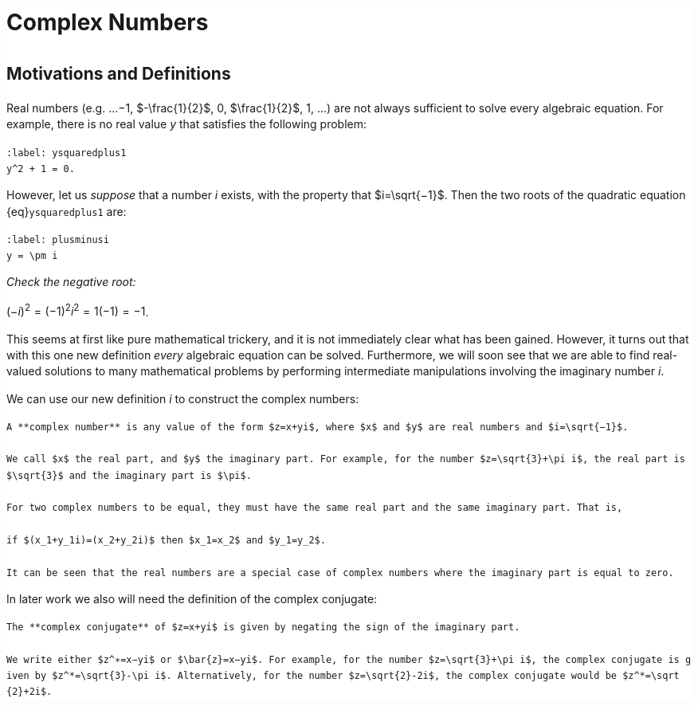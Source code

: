 # Complex Numbers
## Motivations and Definitions

Real numbers (e.g. ...$-1$, $-\frac{1}{2}$, $0$, $\frac{1}{2}$, $1$, ...) are not always sufficient to solve every algebraic equation. For example, there is no real value $y$ that satisfies the following problem:

```{math}
:label: ysquaredplus1
y^2 + 1 = 0.
```

However, let us *suppose* that a number $i$ exists, with the property that $i=\sqrt{−1}$. Then the two roots of the quadratic equation {eq}`ysquaredplus1` are:

```{math}
:label: plusminusi
y = \pm i
```

*Check the negative root:*

$(-i)^2 = (-1)^2i^2=1(-1)=-1$.

This seems at first like pure mathematical trickery, and it is not immediately clear what has been gained. However, it turns out that with this one new definition *every* algebraic equation can be solved. Furthermore, we will soon see that we are able to find real-valued solutions to many mathematical problems by performing intermediate manipulations involving the imaginary number $i$.

We can use our new definition $i$ to construct the complex numbers:

```{admonition} Definition
A **complex number** is any value of the form $z=x+yi$, where $x$ and $y$ are real numbers and $i=\sqrt{−1}$.

We call $x$ the real part, and $y$ the imaginary part. For example, for the number $z=\sqrt{3}+\pi i$, the real part is $\sqrt{3}$ and the imaginary part is $\pi$.

For two complex numbers to be equal, they must have the same real part and the same imaginary part. That is,

if $(x_1+y_1i)=(x_2+y_2i)$ then $x_1=x_2$ and $y_1=y_2$.

It can be seen that the real numbers are a special case of complex numbers where the imaginary part is equal to zero.
```

In later work we also will need the definition of the complex conjugate:

```{admonition} Definition
The **complex conjugate** of $z=x+yi$ is given by negating the sign of the imaginary part.

We write either $z^∗=x−yi$ or $\bar{z}=x−yi$. For example, for the number $z=\sqrt{3}+\pi i$, the complex conjugate is given by $z^*=\sqrt{3}-\pi i$. Alternatively, for the number $z=\sqrt{2}-2i$, the complex conjugate would be $z^*=\sqrt{2}+2i$.
```
